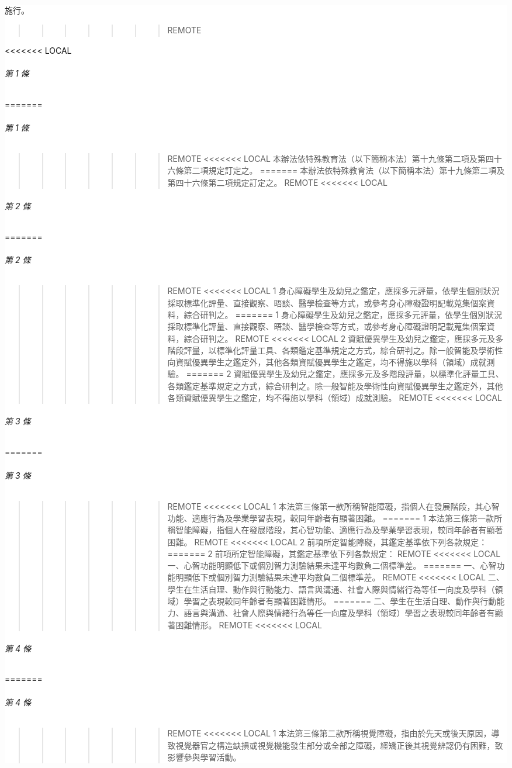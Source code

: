 施行。
>>>>>>> REMOTE

<<<<<<< LOCAL
###### 第 1 條
=======
###### 第 1 條
>>>>>>> REMOTE
<<<<<<< LOCAL
本辦法依特殊教育法（以下簡稱本法）第十九條第二項及第四十六條第二項規定訂定之。
=======
本辦法依特殊教育法（以下簡稱本法）第十九條第二項及第四十六條第二項規定訂定之。
>>>>>>> REMOTE
<<<<<<< LOCAL
###### 第 2 條
=======
###### 第 2 條
>>>>>>> REMOTE
<<<<<<< LOCAL
1   身心障礙學生及幼兒之鑑定，應採多元評量，依學生個別狀況採取標準化評量、直接觀察、晤談、醫學檢查等方式，或參考身心障礙證明記載蒐集個案資料，綜合研判之。
=======
1   身心障礙學生及幼兒之鑑定，應採多元評量，依學生個別狀況採取標準化評量、直接觀察、晤談、醫學檢查等方式，或參考身心障礙證明記載蒐集個案資料，綜合研判之。
>>>>>>> REMOTE
<<<<<<< LOCAL
2   資賦優異學生及幼兒之鑑定，應採多元及多階段評量，以標準化評量工具、各類鑑定基準規定之方式，綜合研判之。除一般智能及學術性向資賦優異學生之鑑定外，其他各類資賦優異學生之鑑定，均不得施以學科（領域）成就測驗。
=======
2   資賦優異學生及幼兒之鑑定，應採多元及多階段評量，以標準化評量工具、各類鑑定基準規定之方式，綜合研判之。除一般智能及學術性向資賦優異學生之鑑定外，其他各類資賦優異學生之鑑定，均不得施以學科（領域）成就測驗。
>>>>>>> REMOTE
<<<<<<< LOCAL
###### 第 3 條
=======
###### 第 3 條
>>>>>>> REMOTE
<<<<<<< LOCAL
1   本法第三條第一款所稱智能障礙，指個人在發展階段，其心智功能、適應行為及學業學習表現，較同年齡者有顯著困難。
=======
1   本法第三條第一款所稱智能障礙，指個人在發展階段，其心智功能、適應行為及學業學習表現，較同年齡者有顯著困難。
>>>>>>> REMOTE
<<<<<<< LOCAL
2   前項所定智能障礙，其鑑定基準依下列各款規定：
=======
2   前項所定智能障礙，其鑑定基準依下列各款規定：
>>>>>>> REMOTE
<<<<<<< LOCAL
一、心智功能明顯低下或個別智力測驗結果未達平均數負二個標準差。
=======
一、心智功能明顯低下或個別智力測驗結果未達平均數負二個標準差。
>>>>>>> REMOTE
<<<<<<< LOCAL
二、學生在生活自理、動作與行動能力、語言與溝通、社會人際與情緒行為等任一向度及學科（領域）學習之表現較同年齡者有顯著困難情形。
=======
二、學生在生活自理、動作與行動能力、語言與溝通、社會人際與情緒行為等任一向度及學科（領域）學習之表現較同年齡者有顯著困難情形。
>>>>>>> REMOTE
<<<<<<< LOCAL
###### 第 4 條
=======
###### 第 4 條
>>>>>>> REMOTE
<<<<<<< LOCAL
1   本法第三條第二款所稱視覺障礙，指由於先天或後天原因，導致視覺器官之構造缺損或視覺機能發生部分或全部之障礙，經矯正後其視覺辨認仍有困難，致影響參與學習活動。